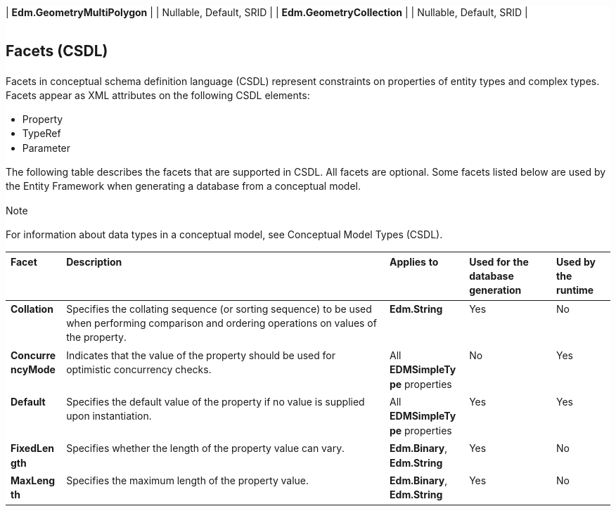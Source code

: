 | **Edm.GeometryMultiPolygon**     |                                                            | Nullable, Default, SRID                                                  |
| **Edm.GeometryCollection**       |                                                            | Nullable, Default, SRID                                                  |

## Facets (CSDL)

Facets in conceptual schema definition language (CSDL) represent constraints on properties of entity types and complex types. Facets appear as XML attributes on the following CSDL elements:

-   Property
-   TypeRef
-   Parameter

The following table describes the facets that are supported in CSDL. All facets are optional. Some facets listed below are used by the Entity Framework when generating a database from a conceptual model.

> [!NOTE]
> For information about data types in a conceptual model, see Conceptual Model Types (CSDL).

| Facet               | Description                                                                                                                                                                                                                                                   | Applies to                                                                                                                                                                                                                                                                                                                                                                           | Used for the database generation | Used by the runtime |
|:--------------------|:--------------------------------------------------------------------------------------------------------------------------------------------------------------------------------------------------------------------------------------------------------------|:-------------------------------------------------------------------------------------------------------------------------------------------------------------------------------------------------------------------------------------------------------------------------------------------------------------------------------------------------------------------------------------|:---------------------------------|:--------------------|
| **Collation**       | Specifies the collating sequence (or sorting sequence) to be used when performing comparison and ordering operations on values of the property.                                                                                                               | **Edm.String**                                                                                                                                                                                                                                                                                                                                                                       | Yes                              | No                  |
| **ConcurrencyMode** | Indicates that the value of the property should be used for optimistic concurrency checks.                                                                                                                                                                    | All **EDMSimpleType** properties                                                                                                                                                                                                                                                                                                                                                     | No                               | Yes                 |
| **Default**         | Specifies the default value of the property if no value is supplied upon instantiation.                                                                                                                                                                       | All **EDMSimpleType** properties                                                                                                                                                                                                                                                                                                                                                     | Yes                              | Yes                 |
| **FixedLength**     | Specifies whether the length of the property value can vary.                                                                                                                                                                                                  | **Edm.Binary**, **Edm.String**                                                                                                                                                                                                                                                                                                                                                       | Yes                              | No                  |
| **MaxLength**       | Specifies the maximum length of the property value.                                                                                                                                                                                                           | **Edm.Binary**, **Edm.String**                                                                                                                                                                                                                                                                                                                                                       | Yes                              | No                  |